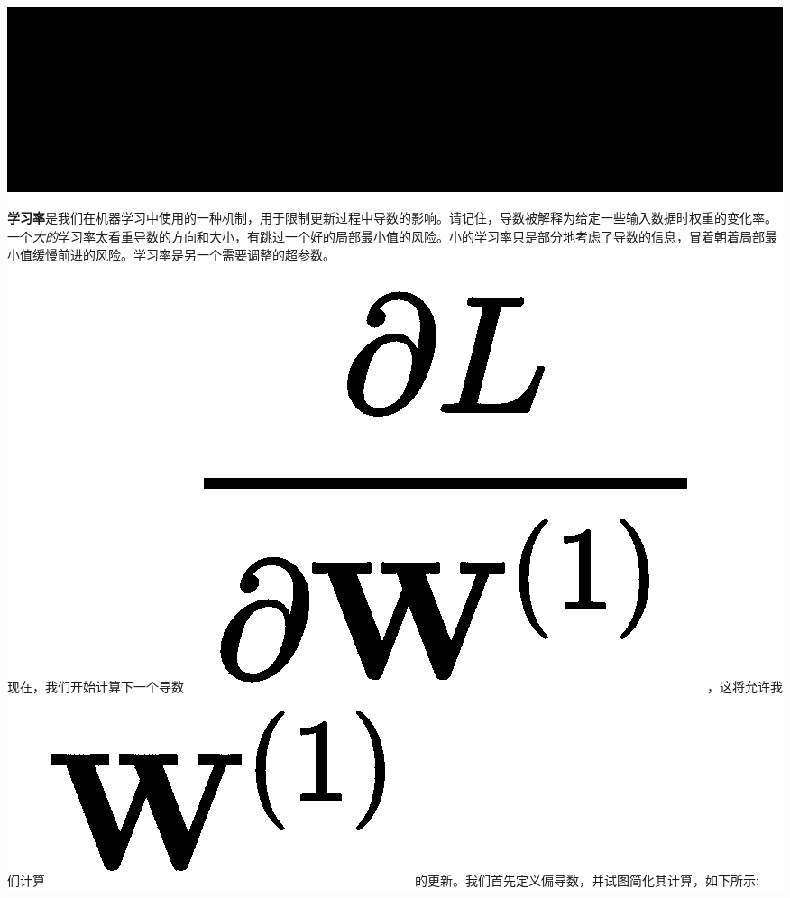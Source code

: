 ![](img/e7219868-e0c4-4927-81b5-2cb7d6dd3731.png)

**学习率**是我们在机器学习中使用的一种机制，用于限制更新过程中导数的影响。请记住，导数被解释为给定一些输入数据时权重的变化率。一个*大的*学习率太看重导数的方向和大小，有跳过一个好的局部最小值的风险。小的学习率只是部分地考虑了导数的信息，冒着朝着局部最小值缓慢前进的风险。学习率是另一个需要调整的超参数。

现在，我们开始计算下一个导数![](img/ad16f9ee-de9c-4e84-b2ea-fa99247469ad.png)，这将允许我们计算![](img/d34676f3-5d66-40b6-9a7f-fa10370f8fe6.png)的更新。我们首先定义偏导数，并试图简化其计算，如下所示:

